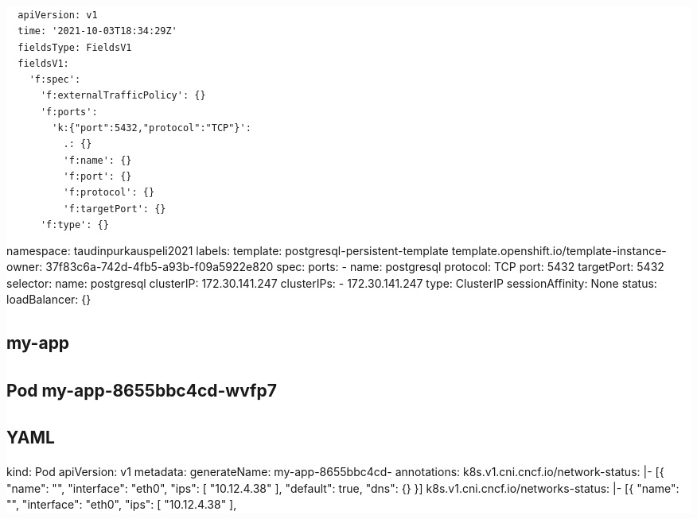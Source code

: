       apiVersion: v1
      time: '2021-10-03T18:34:29Z'
      fieldsType: FieldsV1
      fieldsV1:
        'f:spec':
          'f:externalTrafficPolicy': {}
          'f:ports':
            'k:{"port":5432,"protocol":"TCP"}':
              .: {}
              'f:name': {}
              'f:port': {}
              'f:protocol': {}
              'f:targetPort': {}
          'f:type': {}
  namespace: taudinpurkauspeli2021
  labels:
    template: postgresql-persistent-template
    template.openshift.io/template-instance-owner: 37f83c6a-742d-4fb5-a93b-f09a5922e820
spec:
  ports:
    - name: postgresql
      protocol: TCP
      port: 5432
      targetPort: 5432
  selector:
    name: postgresql
  clusterIP: 172.30.141.247
  clusterIPs:
    - 172.30.141.247
  type: ClusterIP
  sessionAffinity: None
status:
  loadBalancer: {}

## my-app

## Pod my-app-8655bbc4cd-wvfp7

## YAML

kind: Pod
apiVersion: v1
metadata:
  generateName: my-app-8655bbc4cd-
  annotations:
    k8s.v1.cni.cncf.io/network-status: |-
      [{
          "name": "",
          "interface": "eth0",
          "ips": [
              "10.12.4.38"
          ],
          "default": true,
          "dns": {}
      }]
    k8s.v1.cni.cncf.io/networks-status: |-
      [{
          "name": "",
          "interface": "eth0",
          "ips": [
              "10.12.4.38"
          ],